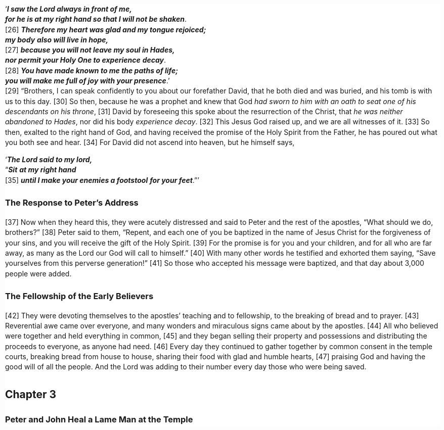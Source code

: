 ‘**_I saw the Lord always in front of me,_**<br>
_**for he is at my right hand so that I will not be shaken**_.<br>
[26] **_Therefore my heart was glad and my tongue rejoiced;_**<br>
**_my body_** **_also_ _will live in hope,_**<br>
[27] **_because you will not leave my soul in Hades,_**<br>
**_nor permit your Holy One to experience_** _**decay**_.<br>
[28] **_You have made known to me the paths of life;_**<br>
_**you will make me full of joy with your presence**_.’<br>
[29] “Brothers, I can speak confidently to you about our forefather David, that he both died and was buried, and his tomb is with us to this day.
[30] So then, because he was a prophet and knew that God _had sworn to him with an oath to seat one of his descendants_ _on_ _his throne_,
[31] David by foreseeing this spoke about the resurrection of the Christ, that _he was neither abandoned to Hades_, nor did his body _experience_ _decay_.
[32] This Jesus God raised up, and we are all witnesses of it.
[33] So then, exalted to the right hand of God, and having received the promise of the Holy Spirit from the Father, he has poured out what you both see and hear.
[34] For David did not ascend into heaven, but he himself says,

‘**_The Lord said to my lord,_**<br>
“**_Sit_** **_at_ _my right hand_**<br>
[35] **_until I make your enemies a footstool_** _**for your feet**_.”’<br>
### The Response to Peter’s Address

[37] Now when they heard this, they were acutely distressed and said to Peter and the rest of the apostles, “What should we do, brothers?”
[38] Peter said to them, “Repent, and each one of you be baptized in the name of Jesus Christ for the forgiveness of your sins, and you will receive the gift of the Holy Spirit.
[39] For the promise is for you and your children, and for all who are far away, as many as the Lord our God will call to himself.”
[40] With many other words he testified and exhorted them saying, “Save yourselves from this perverse generation!”
[41] So those who accepted his message were baptized, and that day about 3,000 people were added.

### The Fellowship of the Early Believers

[42] They were devoting themselves to the apostles’ teaching and to fellowship, to the breaking of bread and to prayer.
[43] Reverential awe came over everyone, and many wonders and miraculous signs came about by the apostles.
[44] All who believed were together and held everything in common,
[45] and they began selling their property and possessions and distributing the proceeds to everyone, as anyone had need.
[46] Every day they continued to gather together by common consent in the temple courts, breaking bread from house to house, sharing their food with glad and humble hearts,
[47] praising God and having the good will of all the people. And the Lord was adding to their number every day those who were being saved.

## Chapter 3

### Peter and John Heal a Lame Man at the Temple
